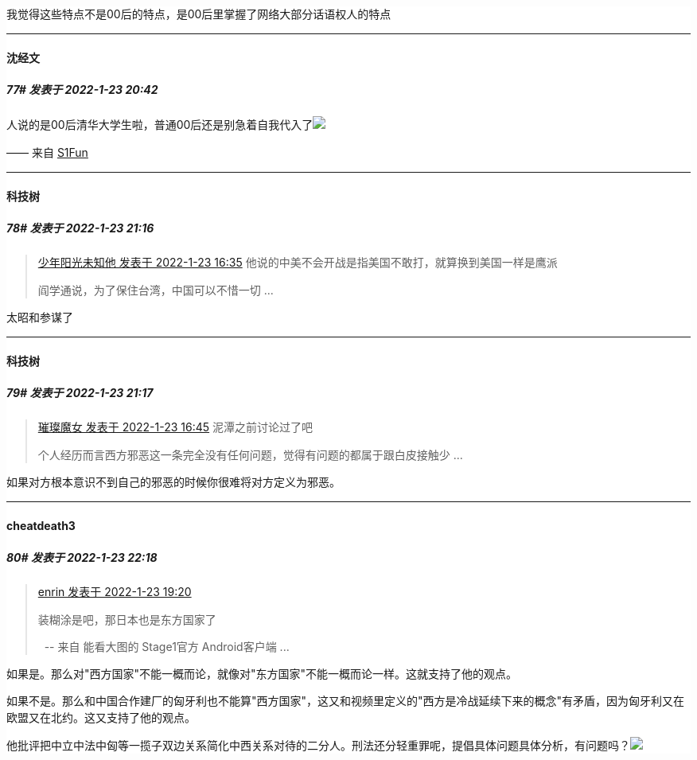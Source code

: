 我觉得这些特点不是00后的特点，是00后里掌握了网络大部分话语权人的特点

*****

####  沈经文  
##### 77#       发表于 2022-1-23 20:42

人说的是00后清华大学生啦，普通00后还是别急着自我代入了<img src="https://static.saraba1st.com/image/smiley/face2017/048.png" referrerpolicy="no-referrer">

—— 来自 [S1Fun](https://s1fun.koalcat.com)



*****

####  科技树  
##### 78#       发表于 2022-1-23 21:16

<blockquote><a href="httphttps://bbs.saraba1st.com/2b/forum.php?mod=redirect&amp;goto=findpost&amp;pid=54402000&amp;ptid=2048897" target="_blank">少年阳光未知他 发表于 2022-1-23 16:35</a>
他说的中美不会开战是指美国不敢打，就算换到美国一样是鹰派

阎学通说，为了保住台湾，中国可以不惜一切 ...</blockquote>
太昭和参谋了

*****

####  科技树  
##### 79#       发表于 2022-1-23 21:17

<blockquote><a href="httphttps://bbs.saraba1st.com/2b/forum.php?mod=redirect&amp;goto=findpost&amp;pid=54402102&amp;ptid=2048897" target="_blank">璀璨魔女 发表于 2022-1-23 16:45</a>
泥潭之前讨论过了吧

个人经历而言西方邪恶这一条完全没有任何问题，觉得有问题的都属于跟白皮接触少 ...</blockquote>
如果对方根本意识不到自己的邪恶的时候你很难将对方定义为邪恶。



*****

####  cheatdeath3  
##### 80#       发表于 2022-1-23 22:18

<blockquote><a href="httphttps://bbs.saraba1st.com/2b/forum.php?mod=redirect&amp;goto=findpost&amp;pid=54403631&amp;ptid=2048897" target="_blank">enrin 发表于 2022-1-23 19:20</a>

装糊涂是吧，那日本也是东方国家了

  -- 来自 能看大图的 Stage1官方 Android客户端 ...</blockquote>
如果是。那么对"西方国家"不能一概而论，就像对"东方国家"不能一概而论一样。这就支持了他的观点。

如果不是。那么和中国合作建厂的匈牙利也不能算"西方国家"，这又和视频里定义的"西方是冷战延续下来的概念"有矛盾，因为匈牙利又在欧盟又在北约。这又支持了他的观点。

他批评把中立中法中匈等一揽子双边关系简化中西关系对待的二分人。刑法还分轻重罪呢，提倡具体问题具体分析，有问题吗？<img src="https://static.saraba1st.com/image/smiley/face2017/067.png" referrerpolicy="no-referrer">


